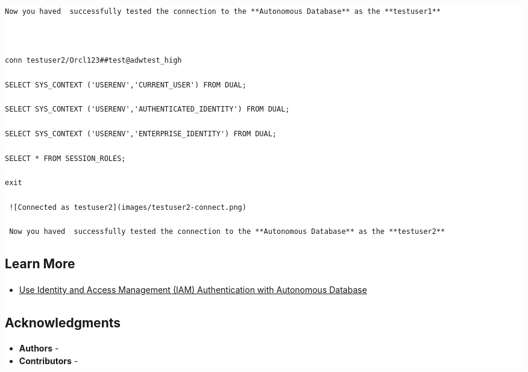     Now you haved  successfully tested the connection to the **Autonomous Database** as the **testuser1**



    conn testuser2/Orcl123##test@adwtest_high

    SELECT SYS_CONTEXT ('USERENV','CURRENT_USER') FROM DUAL;

    SELECT SYS_CONTEXT ('USERENV','AUTHENTICATED_IDENTITY') FROM DUAL;

    SELECT SYS_CONTEXT ('USERENV','ENTERPRISE_IDENTITY') FROM DUAL;

    SELECT * FROM SESSION_ROLES;

    exit 

     ![Connected as testuser2](images/testuser2-connect.png)

     Now you haved  successfully tested the connection to the **Autonomous Database** as the **testuser2**





## Learn More

* [Use Identity and Access Management (IAM) Authentication with Autonomous Database](https://docs.oracle.com/en/cloud/paas/autonomous-database/serverless/adbsb/manage-users-iam.html#GUID-4E206209-4E3B-4387-9364-BDCFB4E16E2E)


## Acknowledgments
* **Authors** - 
* **Contributors** - 

